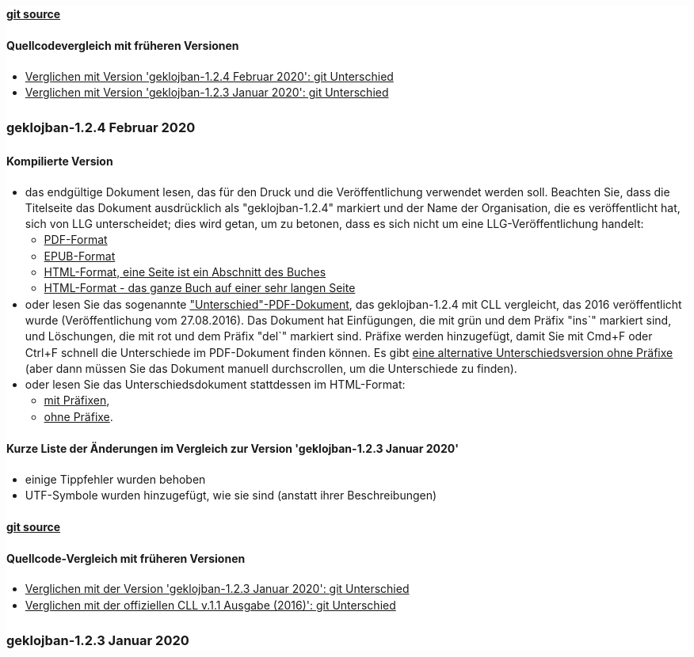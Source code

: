 #### [git source](https://github.com/lojban/cll/compare/geklojban-1.2.5)
#### Quellcodevergleich mit früheren Versionen
* [Verglichen mit Version 'geklojban-1.2.4 Februar 2020': git Unterschied](https://github.com/lojban/cll/compare/geklojban-1.2.4...geklojban-1.2.5)
* [Verglichen mit Version 'geklojban-1.2.3 Januar 2020': git Unterschied](https://github.com/lojban/cll/compare/geklojban-1.2.3...geklojban-1.2.5)


### geklojban-1.2.4 Februar 2020

#### Kompilierte Version
* das endgültige Dokument lesen, das für den Druck und die Veröffentlichung verwendet werden soll. Beachten Sie, dass die Titelseite das Dokument ausdrücklich als "geklojban-1.2.4" markiert und der Name der Organisation, die es veröffentlicht hat, sich von LLG unterscheidet; dies wird getan, um zu betonen, dass es sich nicht um eine LLG-Veröffentlichung handelt:
    * [PDF-Format](https://la-lojban.github.io/uncll/uncll-1.2.4/cll.pdf)
    * [EPUB-Format](https://la-lojban.github.io/uncll/uncll-1.2.4/cll.epub)
    * [HTML-Format, eine Seite ist ein Abschnitt des Buches](https://la-lojban.github.io/uncll/uncll-1.2.4/xhtml_section_chunks/)
    * [HTML-Format - das ganze Buch auf einer sehr langen Seite](https://la-lojban.github.io/uncll/uncll-1.2.4/xhtml_no_chunks/)
* oder lesen Sie das sogenannte ["Unterschied"-PDF-Dokument](https://la-lojban.github.io/uncll/uncll-1.2.4/cll_diffs/cll_difference_prefixed.pdf), das geklojban-1.2.4 mit CLL vergleicht, das 2016 veröffentlicht wurde (Veröffentlichung vom 27.08.2016). Das Dokument hat Einfügungen, die mit grün und dem Präfix "ins\`" markiert sind, und Löschungen, die mit rot und dem Präfix "del\`" markiert sind. Präfixe werden hinzugefügt, damit Sie mit Cmd+F oder Ctrl+F schnell die Unterschiede im PDF-Dokument finden können. Es gibt [eine alternative Unterschiedsversion ohne Präfixe](https://la-lojban.github.io/uncll/uncll-1.2.4/cll_diffs/cll_difference.pdf) (aber dann müssen Sie das Dokument manuell durchscrollen, um die Unterschiede zu finden).
* oder lesen Sie das Unterschiedsdokument stattdessen im HTML-Format:
    * [mit Präfixen](https://la-lojban.github.io/uncll/uncll-1.2.4/cll_diffs/diff_new_xhtml_no_chunks/difference_prefixed.html),
    * [ohne Präfixe](https://la-lojban.github.io/uncll/uncll-1.2.4/cll_diffs/diff_new_xhtml_no_chunks/difference.html).

#### Kurze Liste der Änderungen im Vergleich zur Version 'geklojban-1.2.3 Januar 2020'
* einige Tippfehler wurden behoben
* UTF-Symbole wurden hinzugefügt, wie sie sind (anstatt ihrer Beschreibungen)

#### [git source](https://github.com/lojban/cll/compare/geklojban-1.2.4)

#### Quellcode-Vergleich mit früheren Versionen
* [Verglichen mit der Version 'geklojban-1.2.3 Januar 2020': git Unterschied](https://github.com/lojban/cll/compare/geklojban-1.2.3...geklojban-1.2.4)
* [Verglichen mit der offiziellen CLL v.1.1 Ausgabe (2016)': git Unterschied](https://github.com/lojban/cll/compare/6c0556c7b17f96b3bf41e8123ba18ef4868e056a...geklojban-1.2.3)

### geklojban-1.2.3 Januar 2020
